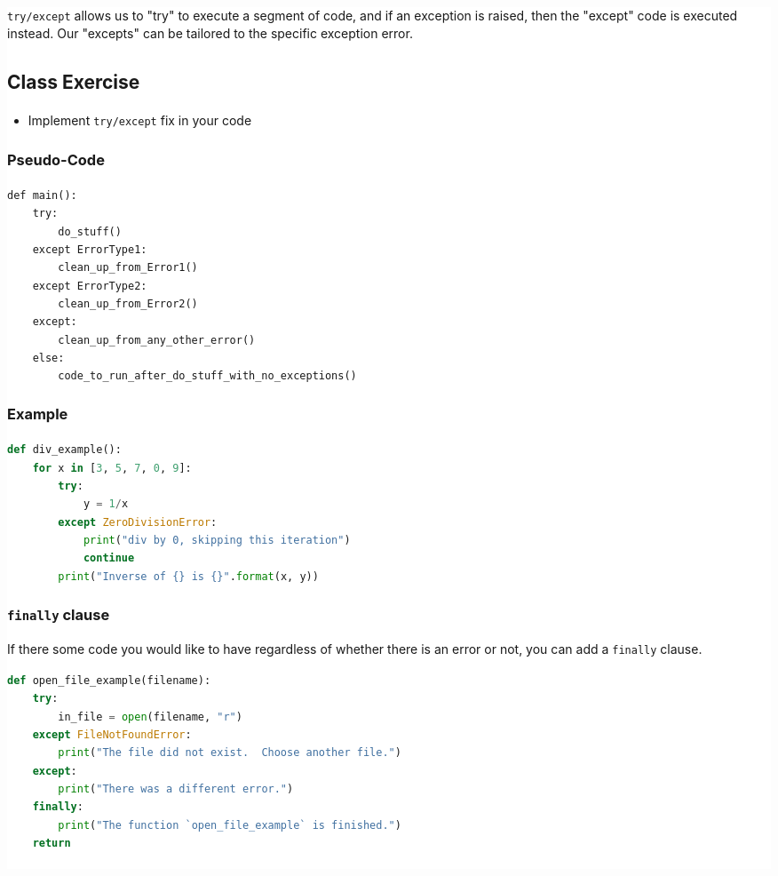 `try/except` allows us to "try" to execute a segment of code, and if an 
exception is raised, then the "except" code is executed instead.  Our "excepts" 
can be tailored to the specific exception error.

## Class Exercise
* Implement `try/except` fix in your code


### Pseudo-Code
```
def main():
    try:
        do_stuff()
    except ErrorType1:
        clean_up_from_Error1()
    except ErrorType2:
        clean_up_from_Error2()
    except:
        clean_up_from_any_other_error()
    else:
        code_to_run_after_do_stuff_with_no_exceptions()
```
### Example
```python
def div_example():
    for x in [3, 5, 7, 0, 9]:
        try:
            y = 1/x
        except ZeroDivisionError:
            print("div by 0, skipping this iteration")
            continue
        print("Inverse of {} is {}".format(x, y))
```

### `finally` clause
If there some code you would like to have regardless of whether there is an
error or not, you can add a `finally` clause.
```python
def open_file_example(filename):
    try:
        in_file = open(filename, "r")
    except FileNotFoundError:
        print("The file did not exist.  Choose another file.")
    except:
        print("There was a different error.")
    finally:
        print("The function `open_file_example` is finished.")
    return
    
```
